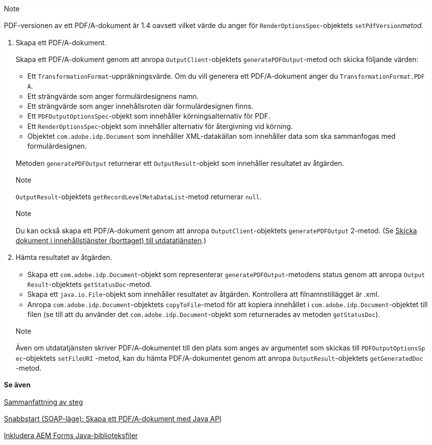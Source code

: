   >[!NOTE]
   >
   >PDF-versionen av ett PDF/A-dokument är 1.4 oavsett vilket värde du anger för `RenderOptionsSpec`-objektets `setPdfVersion`*metod.*

1. Skapa ett PDF/A-dokument.

   Skapa ett PDF/A-dokument genom att anropa `OutputClient`-objektets `generatePDFOutput`-metod och skicka följande värden:

   * Ett `TransformationFormat`-uppräkningsvärde. Om du vill generera ett PDF/A-dokument anger du `TransformationFormat.PDFA`.
   * Ett strängvärde som anger formulärdesignens namn.
   * Ett strängvärde som anger innehållsroten där formulärdesignen finns.
   * Ett `PDFOutputOptionsSpec`-objekt som innehåller körningsalternativ för PDF.
   * Ett `RenderOptionsSpec`-objekt som innehåller alternativ för återgivning vid körning.
   * Objektet `com.adobe.idp.Document` som innehåller XML-datakällan som innehåller data som ska sammanfogas med formulärdesignen.

   Metoden `generatePDFOutput` returnerar ett `OutputResult`-objekt som innehåller resultatet av åtgärden.

   >[!NOTE]
   >
   >`OutputResult`-objektets `getRecordLevelMetaDataList`-metod returnerar `null`.

   >[!NOTE]
   >
   >Du kan också skapa ett PDF/A-dokument genom att anropa `OutputClient`-objektets `generatePDFOutput` 2-metod. (Se [Skicka dokument i innehållstjänster (borttaget) till utdatatjänsten](creating-document-output-streams.md#passing-documents-located-in-content-services-deprecated-to-the-output-service).)

1. Hämta resultatet av åtgärden.

   * Skapa ett `com.adobe.idp.Document`-objekt som representerar `generatePDFOutput`-metodens status genom att anropa `OutputResult`-objektets `getStatusDoc`-metod.
   * Skapa ett `java.io.File`-objekt som innehåller resultatet av åtgärden. Kontrollera att filnamnstillägget är .xml.
   * Anropa `com.adobe.idp.Document`-objektets `copyToFile`-metod för att kopiera innehållet i `com.adobe.idp.Document`-objektet till filen (se till att du använder det `com.adobe.idp.Document`-objekt som returnerades av metoden `getStatusDoc`).

   >[!NOTE]
   >
   >Även om utdatatjänsten skriver PDF/A-dokumentet till den plats som anges av argumentet som skickas till `PDFOutputOptionsSpec`-objektets `setFileURI` -metod, kan du hämta PDF/A-dokumentet genom att anropa `OutputResult`-objektets `getGeneratedDoc` -metod.

**Se även**

[Sammanfattning av steg](creating-document-output-streams.md#summary-of-steps)

[Snabbstart (SOAP-läge): Skapa ett PDF/A-dokument med Java API](/help/forms/developing/output-service-java-api-quick.md#quick-start-soap-mode-creating-a-pdf-a-document-using-the-java-api)

[Inkludera AEM Forms Java-biblioteksfiler](/help/forms/developing/invoking-aem-forms-using-java.md#including-aem-forms-java-library-files)
